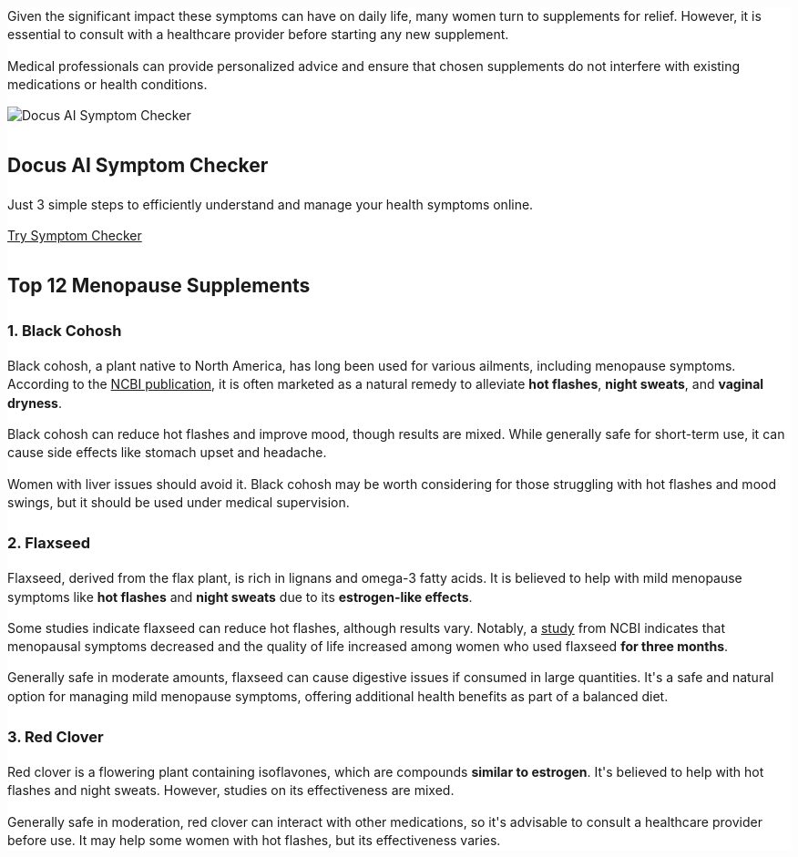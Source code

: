 Given the significant impact these symptoms can have on daily life, many women turn to supplements for relief. However, it is essential to consult with a healthcare provider before starting any new supplement.

Medical professionals can provide personalized advice and ensure that chosen supplements do not interfere with existing medications or health conditions.

![Docus AI Symptom Checker](https://docus.ai/_next/image?url=%2Fimages%2Fdark-assistant.png&w=3840&q=100)

## Docus AI Symptom Checker

Just 3 simple steps to efficiently understand and manage your health symptoms online.

[Try Symptom Checker](https://docus.ai/symptom-checker)

## Top 12 Menopause Supplements

### 1\. Black Cohosh

Black cohosh, a plant native to North America, has long been used for various ailments, including menopause symptoms. According to the [NCBI publication](https://ods.od.nih.gov/factsheets/BlackCohosh-HealthProfessional/#:~:text=Today%2C%20black%20cohosh%20is%20most,irritability%20%5B5%2C6%5D.), it is often marketed as a natural remedy to alleviate **hot flashes**, **night sweats**, and **vaginal dryness**.

Black cohosh can reduce hot flashes and improve mood, though results are mixed. While generally safe for short-term use, it can cause side effects like stomach upset and headache.

Women with liver issues should avoid it. Black cohosh may be worth considering for those struggling with hot flashes and mood swings, but it should be used under medical supervision.

### 2\. Flaxseed

Flaxseed, derived from the flax plant, is rich in lignans and omega-3 fatty acids. It is believed to help with mild menopause symptoms like **hot flashes** and **night sweats** due to its **estrogen-like effects**.

Some studies indicate flaxseed can reduce hot flashes, although results vary. Notably, a [study](https://pubmed.ncbi.nlm.nih.gov/25882265/) from NCBI indicates that menopausal symptoms decreased and the quality of life increased among women who used flaxseed **for three months**.

Generally safe in moderate amounts, flaxseed can cause digestive issues if consumed in large quantities. It's a safe and natural option for managing mild menopause symptoms, offering additional health benefits as part of a balanced diet.

### 3\. Red Clover

Red clover is a flowering plant containing isoflavones, which are compounds **similar to estrogen**. It's believed to help with hot flashes and night sweats. However, studies on its effectiveness are mixed.

Generally safe in moderation, red clover can interact with other medications, so it's advisable to consult a healthcare provider before use. It may help some women with hot flashes, but its effectiveness varies.
